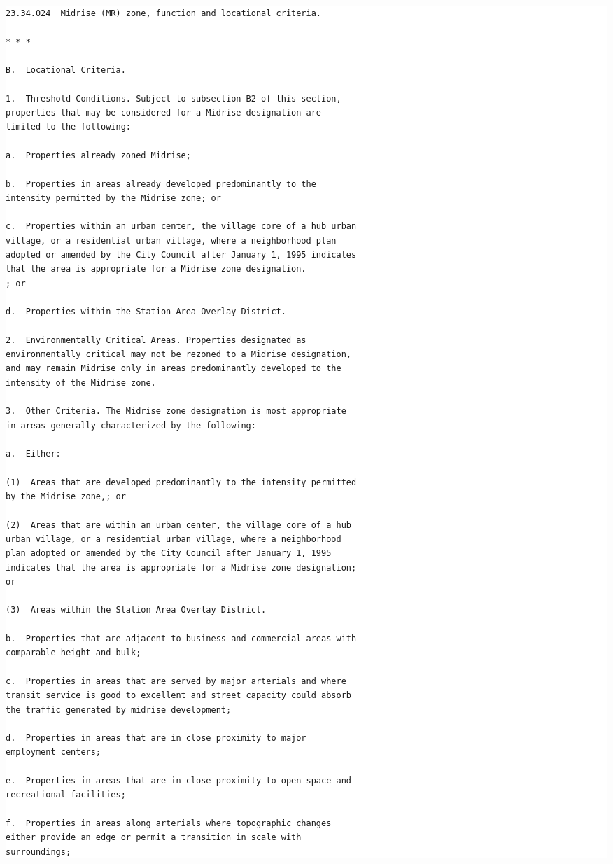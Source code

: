     23.34.024  Midrise (MR) zone, function and locational criteria.  
  
    * * *  
  
    B.  Locational Criteria.  
  
    1.  Threshold Conditions. Subject to subsection B2 of this section,  
    properties that may be considered for a Midrise designation are  
    limited to the following:  
  
    a.  Properties already zoned Midrise;  
  
    b.  Properties in areas already developed predominantly to the  
    intensity permitted by the Midrise zone; or  
  
    c.  Properties within an urban center, the village core of a hub urban  
    village, or a residential urban village, where a neighborhood plan  
    adopted or amended by the City Council after January 1, 1995 indicates  
    that the area is appropriate for a Midrise zone designation.  
    ; or  
  
    d.  Properties within the Station Area Overlay District.  
  
    2.  Environmentally Critical Areas. Properties designated as  
    environmentally critical may not be rezoned to a Midrise designation,  
    and may remain Midrise only in areas predominantly developed to the  
    intensity of the Midrise zone.  
  
    3.  Other Criteria. The Midrise zone designation is most appropriate  
    in areas generally characterized by the following:  
  
    a.  Either:  
  
    (1)  Areas that are developed predominantly to the intensity permitted  
    by the Midrise zone,; or  
  
    (2)  Areas that are within an urban center, the village core of a hub  
    urban village, or a residential urban village, where a neighborhood  
    plan adopted or amended by the City Council after January 1, 1995  
    indicates that the area is appropriate for a Midrise zone designation;  
    or  
  
    (3)  Areas within the Station Area Overlay District.  
  
    b.  Properties that are adjacent to business and commercial areas with  
    comparable height and bulk;  
  
    c.  Properties in areas that are served by major arterials and where  
    transit service is good to excellent and street capacity could absorb  
    the traffic generated by midrise development;  
  
    d.  Properties in areas that are in close proximity to major  
    employment centers;  
  
    e.  Properties in areas that are in close proximity to open space and  
    recreational facilities;  
  
    f.  Properties in areas along arterials where topographic changes  
    either provide an edge or permit a transition in scale with  
    surroundings;  
  